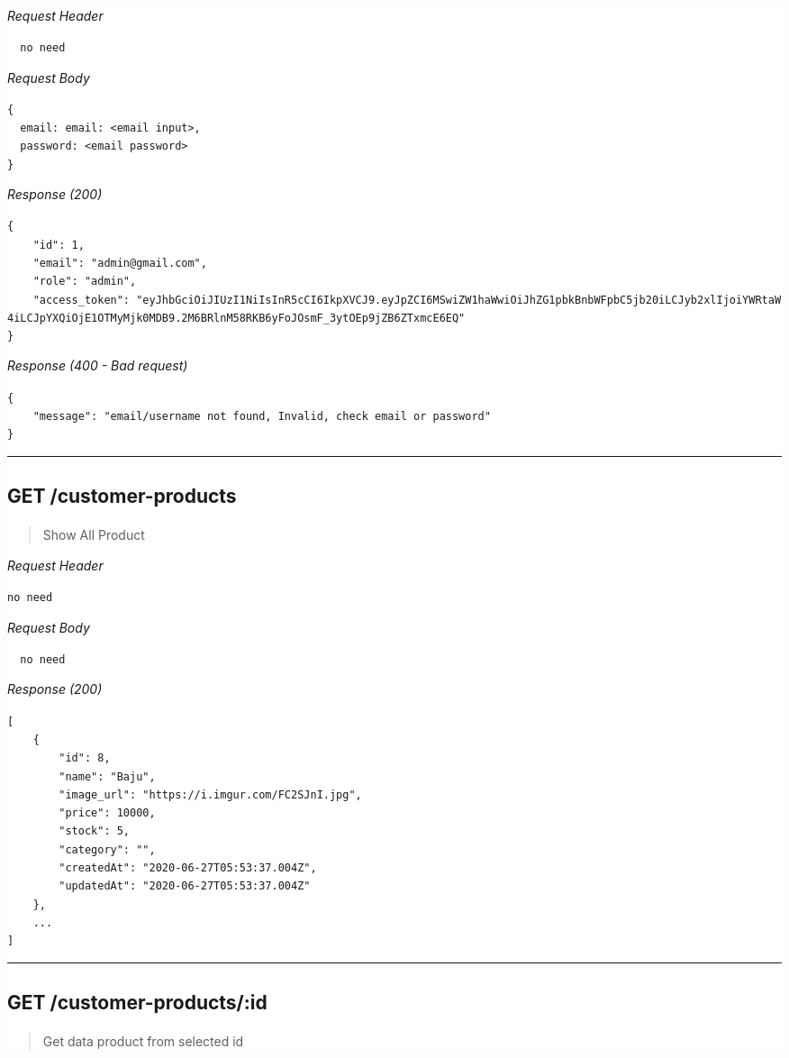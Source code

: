 _Request Header_
```
  no need
```
_Request Body_
```
{ 
  email: email: <email input>,
  password: <email password>
}
```
_Response (200)_
```
{
    "id": 1,
    "email": "admin@gmail.com",
    "role": "admin",
    "access_token": "eyJhbGciOiJIUzI1NiIsInR5cCI6IkpXVCJ9.eyJpZCI6MSwiZW1haWwiOiJhZG1pbkBnbWFpbC5jb20iLCJyb2xlIjoiYWRtaW4iLCJpYXQiOjE1OTMyMjk0MDB9.2M6BRlnM58RKB6yFoJOsmF_3ytOEp9jZB6ZTxmcE6EQ"
}
```
_Response (400 - Bad request)_
```
{ 
    "message": "email/username not found, Invalid, check email or password"
}
```
---
## GET /customer-products
> Show All Product

_Request Header_
```
no need
```
_Request Body_
```
  no need
```
_Response (200)_
```
[
    {
        "id": 8,
        "name": "Baju",
        "image_url": "https://i.imgur.com/FC2SJnI.jpg",
        "price": 10000,
        "stock": 5,
        "category": "",
        "createdAt": "2020-06-27T05:53:37.004Z",
        "updatedAt": "2020-06-27T05:53:37.004Z"
    },
    ...
]
```
---
## GET /customer-products/:id
> Get data product from selected id
